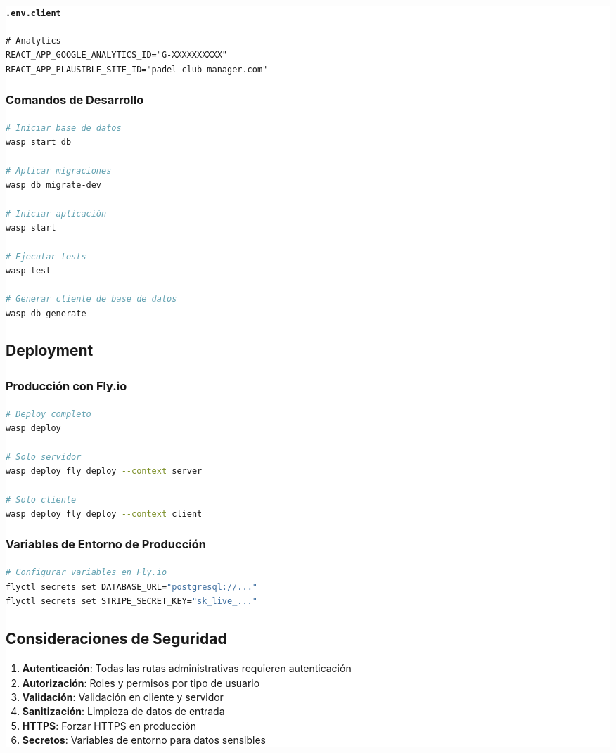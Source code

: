 #### `.env.client`
```env
# Analytics
REACT_APP_GOOGLE_ANALYTICS_ID="G-XXXXXXXXXX"
REACT_APP_PLAUSIBLE_SITE_ID="padel-club-manager.com"
```

### Comandos de Desarrollo

```bash
# Iniciar base de datos
wasp start db

# Aplicar migraciones
wasp db migrate-dev

# Iniciar aplicación
wasp start

# Ejecutar tests
wasp test

# Generar cliente de base de datos
wasp db generate
```

## Deployment

### Producción con Fly.io
```bash
# Deploy completo
wasp deploy

# Solo servidor
wasp deploy fly deploy --context server

# Solo cliente
wasp deploy fly deploy --context client
```

### Variables de Entorno de Producción
```bash
# Configurar variables en Fly.io
flyctl secrets set DATABASE_URL="postgresql://..."
flyctl secrets set STRIPE_SECRET_KEY="sk_live_..."
```

## Consideraciones de Seguridad

1. **Autenticación**: Todas las rutas administrativas requieren autenticación
2. **Autorización**: Roles y permisos por tipo de usuario
3. **Validación**: Validación en cliente y servidor
4. **Sanitización**: Limpieza de datos de entrada
5. **HTTPS**: Forzar HTTPS en producción
6. **Secretos**: Variables de entorno para datos sensibles

